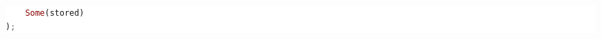 ```rust
    Some(stored)
);
```

[exonum-testkit]: https://crates.io/crates/exonum-testkit
[dev-dep]: http://doc.crates.io/specifying-dependencies.html#development-dependencies
[Transaction.execute]: ../architecture/transactions.md#execute
[integration-tests]: https://doc.rust-lang.org/book/second-edition/ch11-03-test-organization.html#integration-tests
[exonum-btc-anchoring]: https://github.com/exonum/exonum-btc-anchoring
[Service.after_commit]: ../architecture/services.md#commit-handler
[service-config]: ../architecture/services.md#configuration
